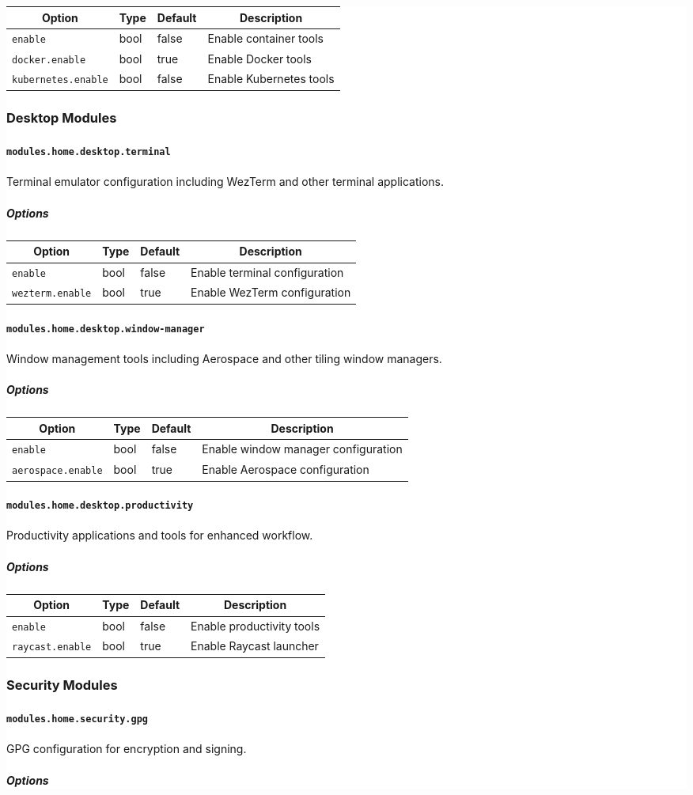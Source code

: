 | Option | Type | Default | Description |
|--------|------|---------|-------------|
| `enable` | bool | false | Enable container tools |
| `docker.enable` | bool | true | Enable Docker tools |
| `kubernetes.enable` | bool | false | Enable Kubernetes tools |

### Desktop Modules

#### `modules.home.desktop.terminal`

Terminal emulator configuration including WezTerm and other terminal applications.

##### Options

| Option | Type | Default | Description |
|--------|------|---------|-------------|
| `enable` | bool | false | Enable terminal configuration |
| `wezterm.enable` | bool | true | Enable WezTerm configuration |

#### `modules.home.desktop.window-manager`

Window management tools including Aerospace and other tiling window managers.

##### Options

| Option | Type | Default | Description |
|--------|------|---------|-------------|
| `enable` | bool | false | Enable window manager configuration |
| `aerospace.enable` | bool | true | Enable Aerospace configuration |

#### `modules.home.desktop.productivity`

Productivity applications and tools for enhanced workflow.

##### Options

| Option | Type | Default | Description |
|--------|------|---------|-------------|
| `enable` | bool | false | Enable productivity tools |
| `raycast.enable` | bool | true | Enable Raycast launcher |

### Security Modules

#### `modules.home.security.gpg`

GPG configuration for encryption and signing.

##### Options
